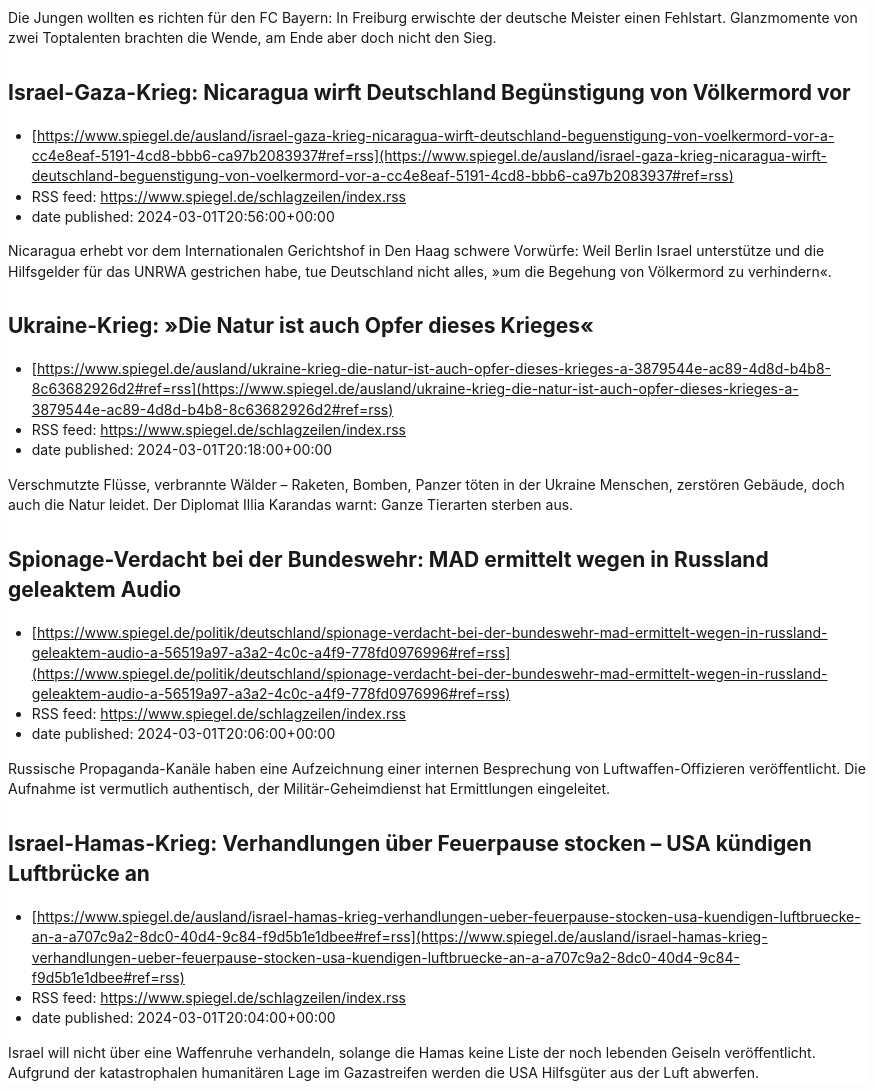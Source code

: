 Die Jungen wollten es richten für den FC Bayern: In Freiburg erwischte der deutsche Meister einen Fehlstart. Glanzmomente von zwei Toptalenten brachten die Wende, am Ende aber doch nicht den Sieg.

## Israel-Gaza-Krieg: Nicaragua wirft Deutschland Begünstigung von Völkermord vor
 - [https://www.spiegel.de/ausland/israel-gaza-krieg-nicaragua-wirft-deutschland-beguenstigung-von-voelkermord-vor-a-cc4e8eaf-5191-4cd8-bbb6-ca97b2083937#ref=rss](https://www.spiegel.de/ausland/israel-gaza-krieg-nicaragua-wirft-deutschland-beguenstigung-von-voelkermord-vor-a-cc4e8eaf-5191-4cd8-bbb6-ca97b2083937#ref=rss)
 - RSS feed: https://www.spiegel.de/schlagzeilen/index.rss
 - date published: 2024-03-01T20:56:00+00:00

Nicaragua erhebt vor dem Internationalen Gerichtshof in Den Haag schwere Vorwürfe: Weil Berlin Israel unterstütze und die Hilfsgelder für das UNRWA gestrichen habe, tue Deutschland nicht alles, »um die Begehung von Völkermord zu verhindern«.

## Ukraine-Krieg: »Die Natur ist auch Opfer dieses Krieges«
 - [https://www.spiegel.de/ausland/ukraine-krieg-die-natur-ist-auch-opfer-dieses-krieges-a-3879544e-ac89-4d8d-b4b8-8c63682926d2#ref=rss](https://www.spiegel.de/ausland/ukraine-krieg-die-natur-ist-auch-opfer-dieses-krieges-a-3879544e-ac89-4d8d-b4b8-8c63682926d2#ref=rss)
 - RSS feed: https://www.spiegel.de/schlagzeilen/index.rss
 - date published: 2024-03-01T20:18:00+00:00

Verschmutzte Flüsse, verbrannte Wälder – Raketen, Bomben, Panzer töten in der Ukraine Menschen, zerstören Gebäude, doch auch die Natur leidet. Der Diplomat Illia Karandas warnt: Ganze Tierarten sterben aus.

## Spionage-Verdacht bei der Bundeswehr: MAD ermittelt wegen in Russland geleaktem Audio
 - [https://www.spiegel.de/politik/deutschland/spionage-verdacht-bei-der-bundeswehr-mad-ermittelt-wegen-in-russland-geleaktem-audio-a-56519a97-a3a2-4c0c-a4f9-778fd0976996#ref=rss](https://www.spiegel.de/politik/deutschland/spionage-verdacht-bei-der-bundeswehr-mad-ermittelt-wegen-in-russland-geleaktem-audio-a-56519a97-a3a2-4c0c-a4f9-778fd0976996#ref=rss)
 - RSS feed: https://www.spiegel.de/schlagzeilen/index.rss
 - date published: 2024-03-01T20:06:00+00:00

Russische Propaganda-Kanäle haben eine Aufzeichnung einer internen Besprechung von Luftwaffen-Offizieren veröffentlicht. Die Aufnahme ist vermutlich authentisch, der Militär-Geheimdienst hat Ermittlungen eingeleitet.

## Israel-Hamas-Krieg: Verhandlungen über Feuerpause stocken – USA kündigen Luftbrücke an
 - [https://www.spiegel.de/ausland/israel-hamas-krieg-verhandlungen-ueber-feuerpause-stocken-usa-kuendigen-luftbruecke-an-a-a707c9a2-8dc0-40d4-9c84-f9d5b1e1dbee#ref=rss](https://www.spiegel.de/ausland/israel-hamas-krieg-verhandlungen-ueber-feuerpause-stocken-usa-kuendigen-luftbruecke-an-a-a707c9a2-8dc0-40d4-9c84-f9d5b1e1dbee#ref=rss)
 - RSS feed: https://www.spiegel.de/schlagzeilen/index.rss
 - date published: 2024-03-01T20:04:00+00:00

Israel will nicht über eine Waffenruhe verhandeln, solange die Hamas keine Liste der noch lebenden Geiseln veröffentlicht. Aufgrund der katastrophalen humanitären Lage im Gazastreifen werden die USA Hilfsgüter aus der Luft abwerfen.
